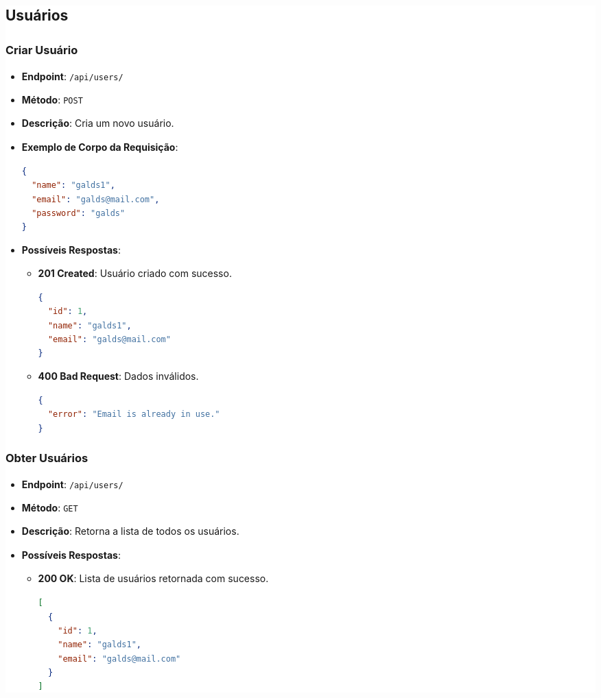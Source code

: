 
## **Usuários**

### **Criar Usuário**

- **Endpoint**: `/api/users/`

- **Método**: `POST`

- **Descrição**: Cria um novo usuário.

- **Exemplo de Corpo da Requisição**:

  ```json
  {
    "name": "galds1",
    "email": "galds@mail.com",
    "password": "galds"
  }
  ```

- **Possíveis Respostas**:

  - **201 Created**: Usuário criado com sucesso.

    ```json
    {
      "id": 1,
      "name": "galds1",
      "email": "galds@mail.com"
    }
    ```

  - **400 Bad Request**: Dados inválidos.

    ```json
    {
      "error": "Email is already in use."
    }
    ```

### **Obter Usuários**

- **Endpoint**: `/api/users/`

- **Método**: `GET`

- **Descrição**: Retorna a lista de todos os usuários.

- **Possíveis Respostas**:

  - **200 OK**: Lista de usuários retornada com sucesso.

    ```json
    [
      {
        "id": 1,
        "name": "galds1",
        "email": "galds@mail.com"
      }
    ]
    ```
